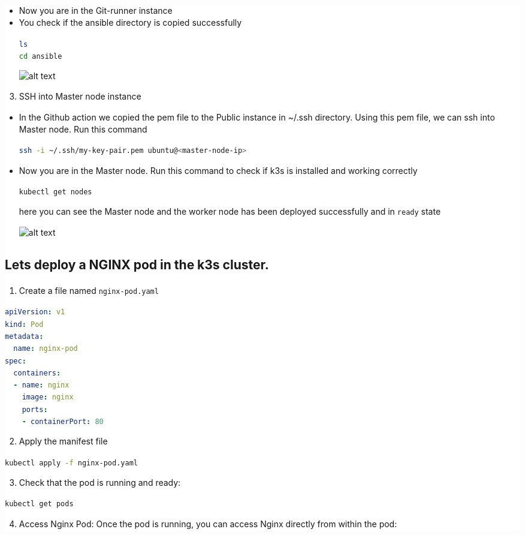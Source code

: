- Now you are in the Git-runner instance
- You check if the ansible directory is copied successfully
  ```sh
  ls
  cd ansible
  ```  
  ![alt text](https://github.com/poridhiEng/poridhi-labs/raw/main/Poridhi%20Labs/Github%20Action%20Labs/k3s-deployment/images/Screenshot%202024-07-05%20123554.png)

3. SSH into Master node instance

- In the Github action we copied the pem file to the Public instance in ~/.ssh directory. Using this pem file, we can ssh into Master node. Run this command

  ```sh
  ssh -i ~/.ssh/my-key-pair.pem ubuntu@<master-node-ip>
  ```
- Now you are in the Master node. Run this command to check if k3s is installed and working correctly

  ```sh
  kubectl get nodes
  ```
  here you can see the Master node and the worker node has been deployed successfully and in `ready` state

  ![alt text](https://github.com/poridhiEng/poridhi-labs/raw/main/Poridhi%20Labs/Github%20Action%20Labs/k3s-deployment/images/Screenshot%202024-07-05%20113714.png)

## Lets deploy a NGINX pod in the k3s cluster.

1. Create a file named `nginx-pod.yaml`

  ```yml
  apiVersion: v1
  kind: Pod
  metadata:
    name: nginx-pod
  spec:
    containers:
    - name: nginx
      image: nginx
      ports:
      - containerPort: 80
  ```

2. Apply the manifest file

  ```sh
  kubectl apply -f nginx-pod.yaml
  ```

3. Check that the pod is running and ready:

  ```sh
  kubectl get pods
  ```
4. Access Nginx Pod: Once the pod is running, you can access Nginx directly from within the pod:
